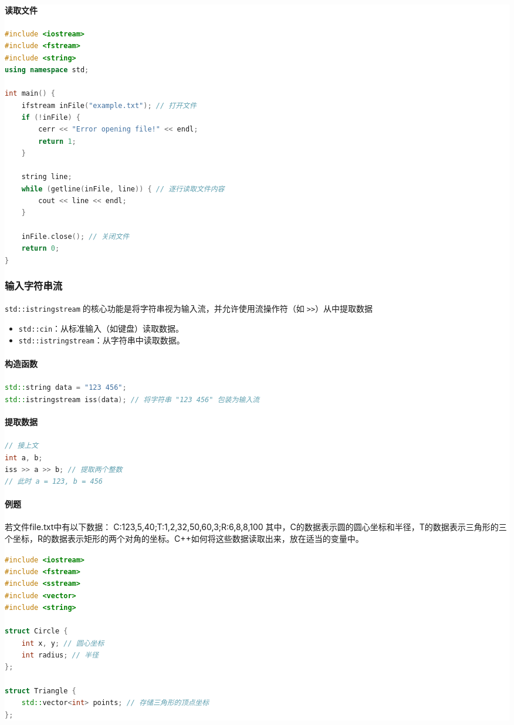 #### 读取文件

```cpp
#include <iostream>
#include <fstream>
#include <string>
using namespace std;

int main() {
    ifstream inFile("example.txt"); // 打开文件
    if (!inFile) {
        cerr << "Error opening file!" << endl;
        return 1;
    }

    string line;
    while (getline(inFile, line)) { // 逐行读取文件内容
        cout << line << endl;
    }

    inFile.close(); // 关闭文件
    return 0;
}
```

### 输入字符串流

`std::istringstream` 的核心功能是将字符串视为输入流，并允许使用流操作符（如 `>>`）从中提取数据

- `std::cin`：从标准输入（如键盘）读取数据。
- `std::istringstream`：从字符串中读取数据。

#### 构造函数

```cpp
std::string data = "123 456";
std::istringstream iss(data); // 将字符串 "123 456" 包装为输入流
```

#### 提取数据

```cpp
// 接上文
int a, b;
iss >> a >> b; // 提取两个整数
// 此时 a = 123, b = 456
```

#### 例题

若文件file.txt中有以下数据： C:123,5,40;T:1,2,32,50,60,3;R:6,8,8,100 其中，C的数据表示圆的圆心坐标和半径，T的数据表示三角形的三个坐标，R的数据表示矩形的两个对角的坐标。C++如何将这些数据读取出来，放在适当的变量中。

```cpp
#include <iostream>
#include <fstream>
#include <sstream>
#include <vector>
#include <string>

struct Circle {
    int x, y; // 圆心坐标
    int radius; // 半径
};

struct Triangle {
    std::vector<int> points; // 存储三角形的顶点坐标
};
```